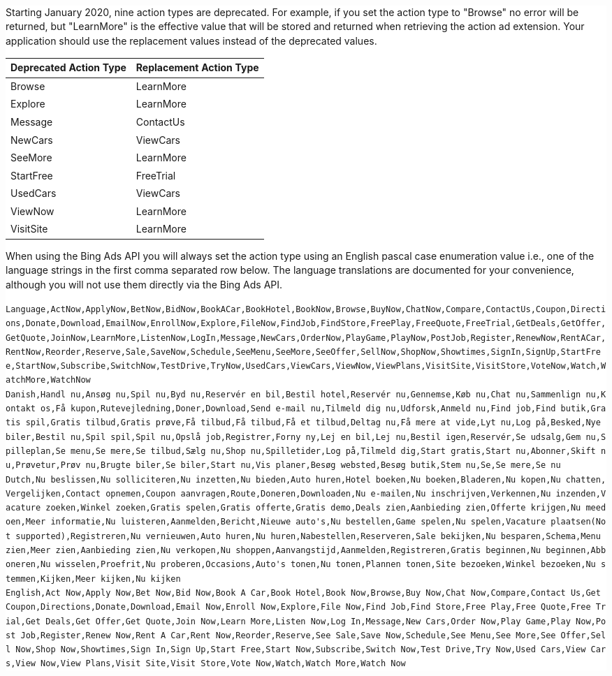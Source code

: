 Starting January 2020, nine action types are deprecated. For example, if you set the action type to "Browse" no error will be returned, but "LearnMore" is the effective value that will be stored and returned when retrieving the action ad extension. Your application should use the replacement values instead of the deprecated values. 

|Deprecated Action Type|Replacement Action Type| 
|-----|-----|
|Browse|LearnMore|
|Explore|LearnMore|
|Message|ContactUs|
|NewCars|ViewCars|
|SeeMore|LearnMore|
|StartFree|FreeTrial|
|UsedCars|ViewCars|
|ViewNow|LearnMore|
|VisitSite|LearnMore|

When using the Bing Ads API you will always set the action type using an English pascal case enumeration value i.e., one of the language strings in the first comma separated row below. The language translations are documented for your convenience, although you will not use them directly via the Bing Ads API. 

```csv
Language,ActNow,ApplyNow,BetNow,BidNow,BookACar,BookHotel,BookNow,Browse,BuyNow,ChatNow,Compare,ContactUs,Coupon,Directions,Donate,Download,EmailNow,EnrollNow,Explore,FileNow,FindJob,FindStore,FreePlay,FreeQuote,FreeTrial,GetDeals,GetOffer,GetQuote,JoinNow,LearnMore,ListenNow,LogIn,Message,NewCars,OrderNow,PlayGame,PlayNow,PostJob,Register,RenewNow,RentACar,RentNow,Reorder,Reserve,Sale,SaveNow,Schedule,SeeMenu,SeeMore,SeeOffer,SellNow,ShopNow,Showtimes,SignIn,SignUp,StartFree,StartNow,Subscribe,SwitchNow,TestDrive,TryNow,UsedCars,ViewCars,ViewNow,ViewPlans,VisitSite,VisitStore,VoteNow,Watch,WatchMore,WatchNow
Danish,Handl nu,Ansøg nu,Spil nu,Byd nu,Reservér en bil,Bestil hotel,Reservér nu,Gennemse,Køb nu,Chat nu,Sammenlign nu,Kontakt os,Få kupon,Rutevejledning,Doner,Download,Send e-mail nu,Tilmeld dig nu,Udforsk,Anmeld nu,Find job,Find butik,Gratis spil,Gratis tilbud,Gratis prøve,Få tilbud,Få tilbud,Få et tilbud,Deltag nu,Få mere at vide,Lyt nu,Log på,Besked,Nye biler,Bestil nu,Spil spil,Spil nu,Opslå job,Registrer,Forny ny,Lej en bil,Lej nu,Bestil igen,Reservér,Se udsalg,Gem nu,Spilleplan,Se menu,Se mere,Se tilbud,Sælg nu,Shop nu,Spilletider,Log på,Tilmeld dig,Start gratis,Start nu,Abonner,Skift nu,Prøvetur,Prøv nu,Brugte biler,Se biler,Start nu,Vis planer,Besøg websted,Besøg butik,Stem nu,Se,Se mere,Se nu
Dutch,Nu beslissen,Nu solliciteren,Nu inzetten,Nu bieden,Auto huren,Hotel boeken,Nu boeken,Bladeren,Nu kopen,Nu chatten,Vergelijken,Contact opnemen,Coupon aanvragen,Route,Doneren,Downloaden,Nu e-mailen,Nu inschrijven,Verkennen,Nu inzenden,Vacature zoeken,Winkel zoeken,Gratis spelen,Gratis offerte,Gratis demo,Deals zien,Aanbieding zien,Offerte krijgen,Nu meedoen,Meer informatie,Nu luisteren,Aanmelden,Bericht,Nieuwe auto's,Nu bestellen,Game spelen,Nu spelen,Vacature plaatsen(Not supported),Registreren,Nu vernieuwen,Auto huren,Nu huren,Nabestellen,Reserveren,Sale bekijken,Nu besparen,Schema,Menu zien,Meer zien,Aanbieding zien,Nu verkopen,Nu shoppen,Aanvangstijd,Aanmelden,Registreren,Gratis beginnen,Nu beginnen,Abboneren,Nu wisselen,Proefrit,Nu proberen,Occasions,Auto's tonen,Nu tonen,Plannen tonen,Site bezoeken,Winkel bezoeken,Nu stemmen,Kijken,Meer kijken,Nu kijken
English,Act Now,Apply Now,Bet Now,Bid Now,Book A Car,Book Hotel,Book Now,Browse,Buy Now,Chat Now,Compare,Contact Us,Get Coupon,Directions,Donate,Download,Email Now,Enroll Now,Explore,File Now,Find Job,Find Store,Free Play,Free Quote,Free Trial,Get Deals,Get Offer,Get Quote,Join Now,Learn More,Listen Now,Log In,Message,New Cars,Order Now,Play Game,Play Now,Post Job,Register,Renew Now,Rent A Car,Rent Now,Reorder,Reserve,See Sale,Save Now,Schedule,See Menu,See More,See Offer,Sell Now,Shop Now,Showtimes,Sign In,Sign Up,Start Free,Start Now,Subscribe,Switch Now,Test Drive,Try Now,Used Cars,View Cars,View Now,View Plans,Visit Site,Visit Store,Vote Now,Watch,Watch More,Watch Now
```